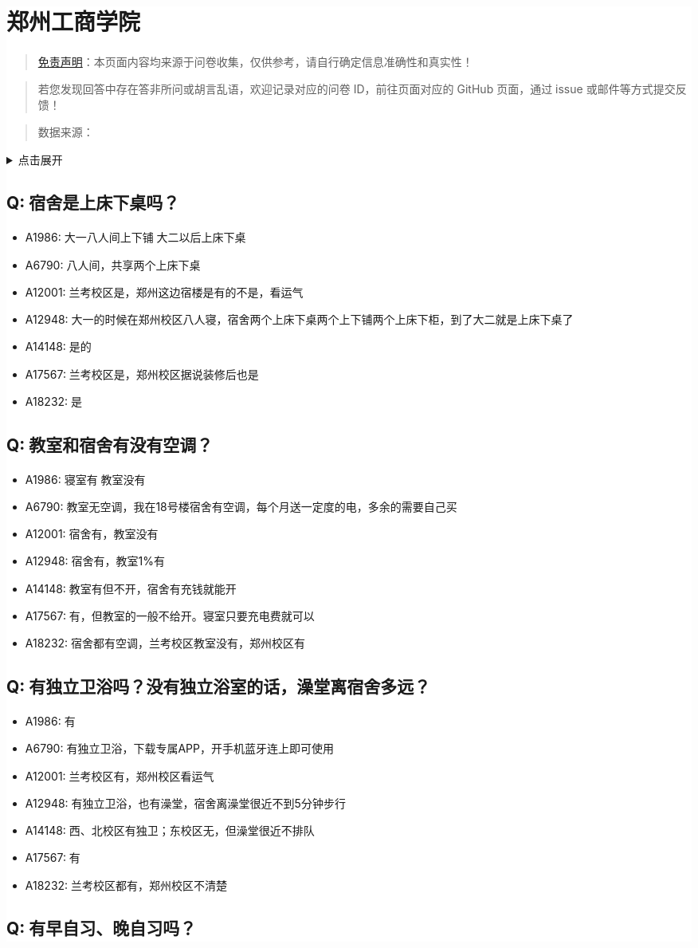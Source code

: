 # 郑州工商学院

> [免责声明](https://colleges.chat/#_3)：本页面内容均来源于问卷收集，仅供参考，请自行确定信息准确性和真实性！

> 若您发现回答中存在答非所问或胡言乱语，欢迎记录对应的问卷 ID，前往页面对应的 GitHub 页面，通过 issue 或邮件等方式提交反馈！

> 数据来源：

<details><summary>点击展开</summary></details>

## Q: 宿舍是上床下桌吗？

- A1986: 大一八人间上下铺 大二以后上床下桌

- A6790: 八人间，共享两个上床下桌

- A12001: 兰考校区是，郑州这边宿楼是有的不是，看运气

- A12948: 大一的时候在郑州校区八人寝，宿舍两个上床下桌两个上下铺两个上床下柜，到了大二就是上床下桌了

- A14148: 是的

- A17567: 兰考校区是，郑州校区据说装修后也是

- A18232: 是

## Q: 教室和宿舍有没有空调？

- A1986: 寝室有 教室没有

- A6790: 教室无空调，我在18号楼宿舍有空调，每个月送一定度的电，多余的需要自己买

- A12001: 宿舍有，教室没有

- A12948: 宿舍有，教室1%有

- A14148: 教室有但不开，宿舍有充钱就能开

- A17567: 有，但教室的一般不给开。寝室只要充电费就可以

- A18232: 宿舍都有空调，兰考校区教室没有，郑州校区有

## Q: 有独立卫浴吗？没有独立浴室的话，澡堂离宿舍多远？

- A1986: 有

- A6790: 有独立卫浴，下载专属APP，开手机蓝牙连上即可使用

- A12001: 兰考校区有，郑州校区看运气

- A12948: 有独立卫浴，也有澡堂，宿舍离澡堂很近不到5分钟步行

- A14148: 西、北校区有独卫；东校区无，但澡堂很近不排队

- A17567: 有

- A18232: 兰考校区都有，郑州校区不清楚

## Q: 有早自习、晚自习吗？
